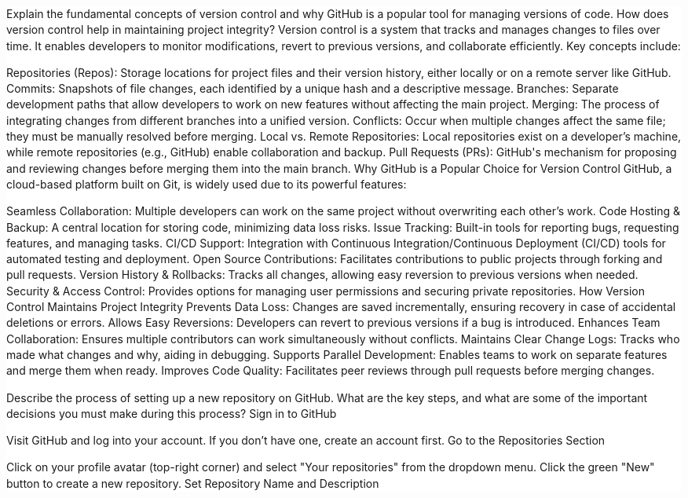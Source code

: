 Explain the fundamental concepts of version control and why GitHub is a popular tool for managing versions of code. How does version control help in maintaining project integrity?
Version control is a system that tracks and manages changes to files over time. It enables developers to monitor modifications, revert to previous versions, and collaborate efficiently. Key concepts include:

Repositories (Repos): Storage locations for project files and their version history, either locally or on a remote server like GitHub.
Commits: Snapshots of file changes, each identified by a unique hash and a descriptive message.
Branches: Separate development paths that allow developers to work on new features without affecting the main project.
Merging: The process of integrating changes from different branches into a unified version.
Conflicts: Occur when multiple changes affect the same file; they must be manually resolved before merging.
Local vs. Remote Repositories: Local repositories exist on a developer’s machine, while remote repositories (e.g., GitHub) enable collaboration and backup.
Pull Requests (PRs): GitHub's mechanism for proposing and reviewing changes before merging them into the main branch.
Why GitHub is a Popular Choice for Version Control
GitHub, a cloud-based platform built on Git, is widely used due to its powerful features:

Seamless Collaboration: Multiple developers can work on the same project without overwriting each other’s work.
Code Hosting & Backup: A central location for storing code, minimizing data loss risks.
Issue Tracking: Built-in tools for reporting bugs, requesting features, and managing tasks.
CI/CD Support: Integration with Continuous Integration/Continuous Deployment (CI/CD) tools for automated testing and deployment.
Open Source Contributions: Facilitates contributions to public projects through forking and pull requests.
Version History & Rollbacks: Tracks all changes, allowing easy reversion to previous versions when needed.
Security & Access Control: Provides options for managing user permissions and securing private repositories.
How Version Control Maintains Project Integrity
Prevents Data Loss: Changes are saved incrementally, ensuring recovery in case of accidental deletions or errors.
Allows Easy Reversions: Developers can revert to previous versions if a bug is introduced.
Enhances Team Collaboration: Ensures multiple contributors can work simultaneously without conflicts.
Maintains Clear Change Logs: Tracks who made what changes and why, aiding in debugging.
Supports Parallel Development: Enables teams to work on separate features and merge them when ready.
Improves Code Quality: Facilitates peer reviews through pull requests before merging changes.

Describe the process of setting up a new repository on GitHub. What are the key steps, and what are some of the important decisions you must make during this process?
Sign in to GitHub

Visit GitHub and log into your account. If you don’t have one, create an account first.
Go to the Repositories Section

Click on your profile avatar (top-right corner) and select "Your repositories" from the dropdown menu.
Click the green "New" button to create a new repository.
Set Repository Name and Description

